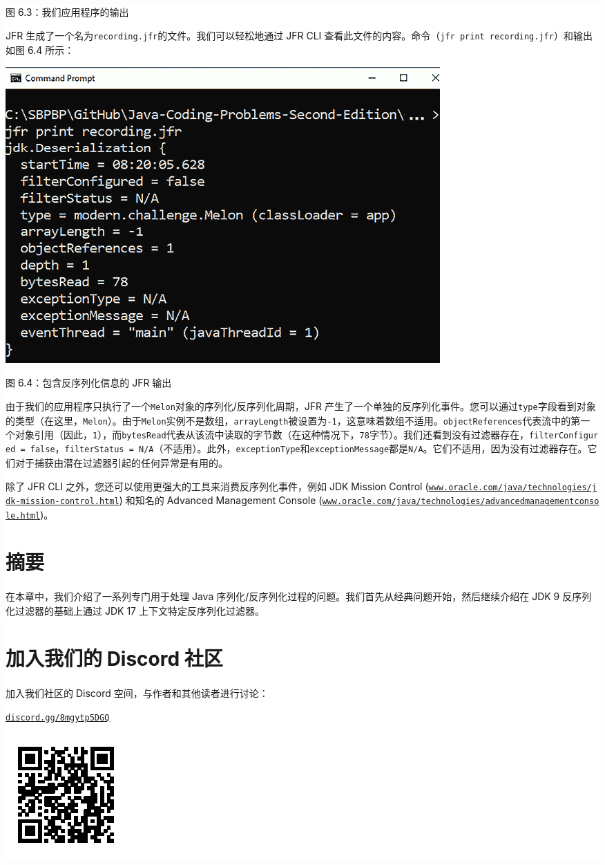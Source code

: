 图 6.3：我们应用程序的输出

JFR 生成了一个名为`recording.jfr`的文件。我们可以轻松地通过 JFR CLI 查看此文件的内容。命令（`jfr print recording.jfr`）和输出如图 6.4 所示：

![图 6.4.png](img/B19665_06_04.png)

图 6.4：包含反序列化信息的 JFR 输出

由于我们的应用程序只执行了一个`Melon`对象的序列化/反序列化周期，JFR 产生了一个单独的反序列化事件。您可以通过`type`字段看到对象的类型（在这里，`Melon`）。由于`Melon`实例不是数组，`arrayLength`被设置为`-1`，这意味着数组不适用。`objectReferences`代表流中的第一个对象引用（因此，`1`），而`bytesRead`代表从该流中读取的字节数（在这种情况下，`78`字节）。我们还看到没有过滤器存在，`filterConfigured = false`，`filterStatus = N/A`（不适用）。此外，`exceptionType`和`exceptionMessage`都是`N/A`。它们不适用，因为没有过滤器存在。它们对于捕获由潜在过滤器引起的任何异常是有用的。

除了 JFR CLI 之外，您还可以使用更强大的工具来消费反序列化事件，例如 JDK Mission Control ([`www.oracle.com/java/technologies/jdk-mission-control.html`](https://www.oracle.com/java/technologies/jdk-mission-control.html)) 和知名的 Advanced Management Console ([`www.oracle.com/java/technologies/advancedmanagementconsole.html`](https://www.oracle.com/java/technologies/advancedmanagementconsole.html))。

# 摘要

在本章中，我们介绍了一系列专门用于处理 Java 序列化/反序列化过程的问题。我们首先从经典问题开始，然后继续介绍在 JDK 9 反序列化过滤器的基础上通过 JDK 17 上下文特定反序列化过滤器。

# 加入我们的 Discord 社区

加入我们社区的 Discord 空间，与作者和其他读者进行讨论：

[`discord.gg/8mgytp5DGQ`](https://discord.gg/8mgytp5DGQ)

![](img/QR_Code1139613064111216156.png)
